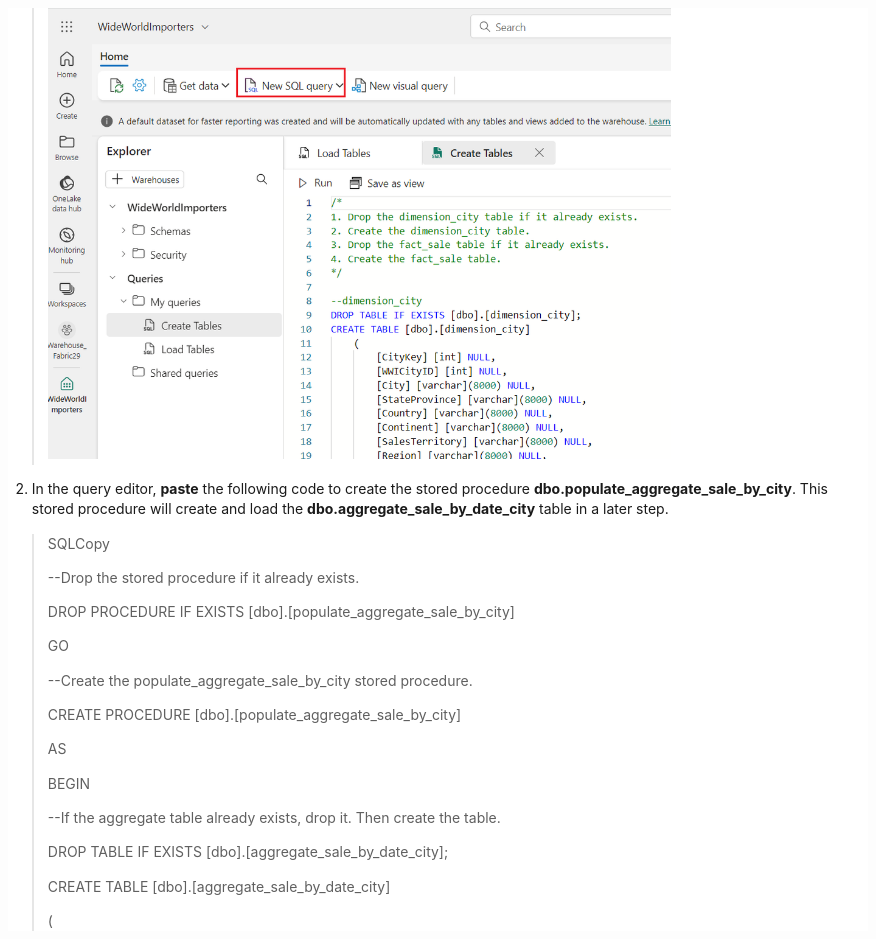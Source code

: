 > <img src="./media/image66.png"
> style="width:6.49236in;height:4.70486in" />

2.  In the query editor, **paste** the following code to create the
    stored procedure **dbo.populate_aggregate_sale_by_city**. This
    stored procedure will create and load
    the **dbo.aggregate_sale_by_date_city** table in a later step.

> SQLCopy
>
> --Drop the stored procedure if it already exists.
>
> DROP PROCEDURE IF EXISTS \[dbo\].\[populate_aggregate_sale_by_city\]
>
> GO
>
> --Create the populate_aggregate_sale_by_city stored procedure.
>
> CREATE PROCEDURE \[dbo\].\[populate_aggregate_sale_by_city\]
>
> AS
>
> BEGIN
>
> --If the aggregate table already exists, drop it. Then create the
> table.
>
> DROP TABLE IF EXISTS \[dbo\].\[aggregate_sale_by_date_city\];
>
> CREATE TABLE \[dbo\].\[aggregate_sale_by_date_city\]
>
> (
>